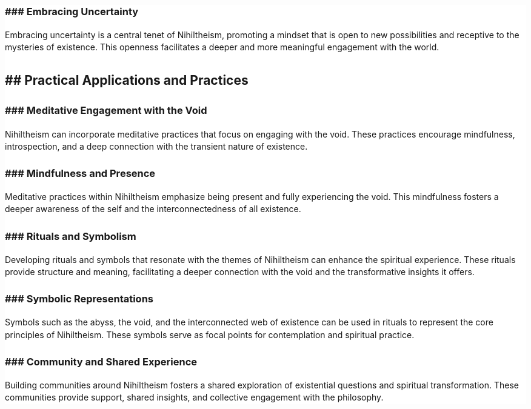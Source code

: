   

### **\### Embracing Uncertainty**

  

Embracing uncertainty is a central tenet of Nihiltheism, promoting a mindset that is open to new possibilities and receptive to the mysteries of existence. This openness facilitates a deeper and more meaningful engagement with the world.

  

## **\## Practical Applications and Practices**

  

### **\### Meditative Engagement with the Void**

  

Nihiltheism can incorporate meditative practices that focus on engaging with the void. These practices encourage mindfulness, introspection, and a deep connection with the transient nature of existence.

  

### **\### Mindfulness and Presence**

  

Meditative practices within Nihiltheism emphasize being present and fully experiencing the void. This mindfulness fosters a deeper awareness of the self and the interconnectedness of all existence.

  

### **\### Rituals and Symbolism**

  

Developing rituals and symbols that resonate with the themes of Nihiltheism can enhance the spiritual experience. These rituals provide structure and meaning, facilitating a deeper connection with the void and the transformative insights it offers.

  

### **\### Symbolic Representations**

  

Symbols such as the abyss, the void, and the interconnected web of existence can be used in rituals to represent the core principles of Nihiltheism. These symbols serve as focal points for contemplation and spiritual practice.

  

### **\### Community and Shared Experience**

  

Building communities around Nihiltheism fosters a shared exploration of existential questions and spiritual transformation. These communities provide support, shared insights, and collective engagement with the philosophy.
